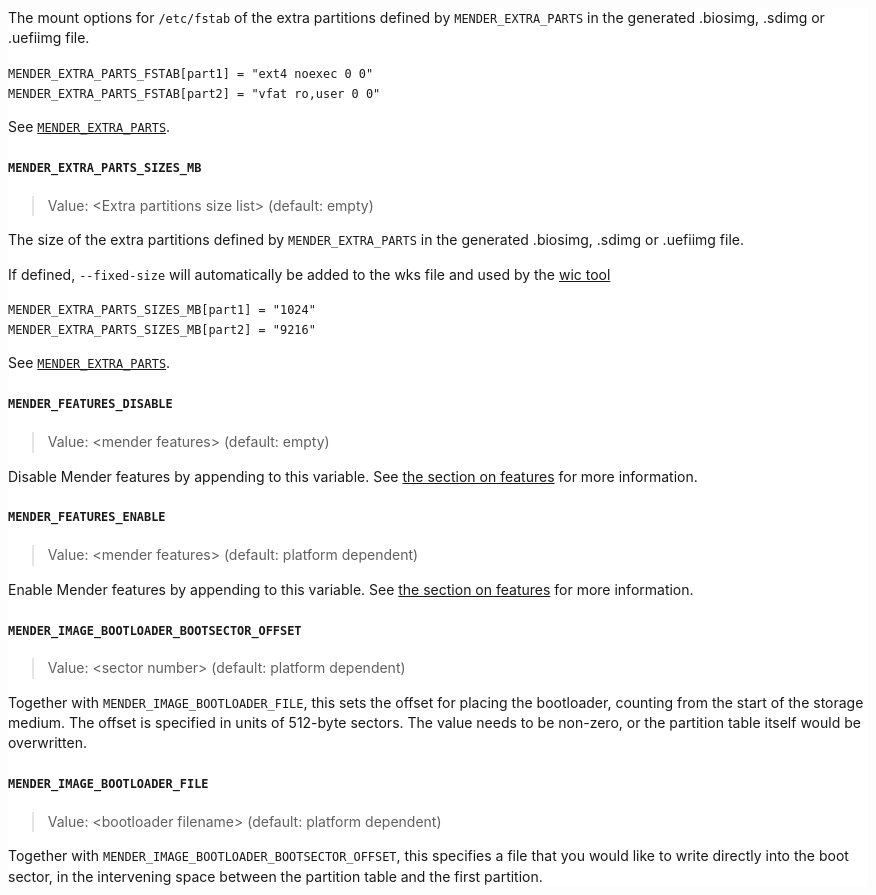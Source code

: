 The mount options for `/etc/fstab` of the extra partitions defined by
`MENDER_EXTRA_PARTS` in the generated .biosimg, .sdimg or .uefiimg file.

```
MENDER_EXTRA_PARTS_FSTAB[part1] = "ext4 noexec 0 0"
MENDER_EXTRA_PARTS_FSTAB[part2] = "vfat ro,user 0 0"
```

See [`MENDER_EXTRA_PARTS`](#mender_extra_parts).


#### `MENDER_EXTRA_PARTS_SIZES_MB`

> Value: &lt;Extra partitions size list&gt; (default: empty)

The size of the extra partitions defined by `MENDER_EXTRA_PARTS` in the
generated .biosimg, .sdimg or .uefiimg file.

If defined, `--fixed-size` will automatically be added to the wks file and used
by the [wic tool](https://docs.yoctoproject.org/dev/dev-manual/wic.html?target=_blank)

```
MENDER_EXTRA_PARTS_SIZES_MB[part1] = "1024"
MENDER_EXTRA_PARTS_SIZES_MB[part2] = "9216"
```

See [`MENDER_EXTRA_PARTS`](#mender_extra_parts).


#### `MENDER_FEATURES_DISABLE`

> Value: &lt;mender features&gt; (default: empty)

Disable Mender features by appending to this variable. See [the
section on features](../04.Image-customization/01.Features/docs.md) for more information.


#### `MENDER_FEATURES_ENABLE`

> Value: &lt;mender features&gt; (default: platform dependent)

Enable Mender features by appending to this variable. See [the
section on features](../04.Image-customization/01.Features/docs.md) for more information.


#### `MENDER_IMAGE_BOOTLOADER_BOOTSECTOR_OFFSET`

> Value: &lt;sector number&gt; (default: platform dependent)

Together with `MENDER_IMAGE_BOOTLOADER_FILE`, this sets the offset for placing
the bootloader, counting from the start of the storage medium. The
offset is specified in units of 512-byte sectors. The value needs to be
non-zero, or the partition table itself would be overwritten.


#### `MENDER_IMAGE_BOOTLOADER_FILE`

> Value: &lt;bootloader filename&gt; (default: platform dependent)

Together with `MENDER_IMAGE_BOOTLOADER_BOOTSECTOR_OFFSET`, this specifies a file
that you would like to write directly into the boot sector, in the intervening
space between the partition table and the first partition.
